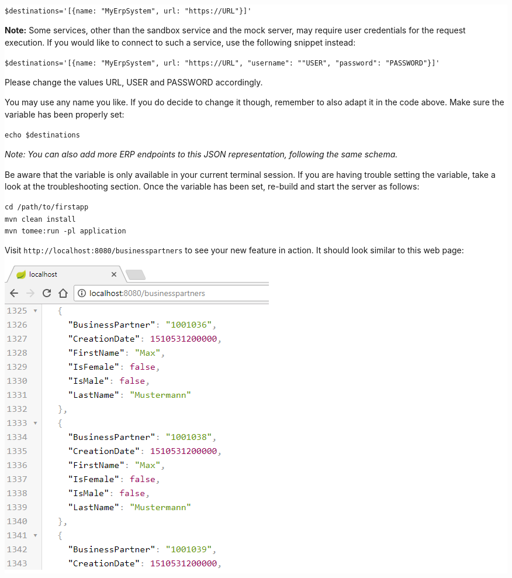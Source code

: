 ```Shell
$destinations='[{name: "MyErpSystem", url: "https://URL"}]'
```

**Note:** Some services, other than the sandbox service and the mock server, may require user credentials for the request execution.
If you would like to connect to such a service, use the following snippet instead:
```Shell
$destinations='[{name: "MyErpSystem", url: "https://URL", "username": ""USER", "password": "PASSWORD"}]'
```
Please change the values URL, USER and PASSWORD accordingly.

You may use any name you like. If you do decide to change it though, remember to also adapt it in the code above. Make sure the variable has been properly set:

```Shell
echo $destinations
```

_Note: You can also add more ERP endpoints to this JSON representation, following the same schema._

Be aware that the variable is only available in your current terminal session. If you are having trouble setting the variable, take a look at the troubleshooting section. Once the variable has been set, re-build and start the server as follows:

```Shell
cd /path/to/firstapp
mvn clean install
mvn tomee:run -pl application
```

Visit `http://localhost:8080/businesspartners` to see your new feature in action. It should look similar to this web page:

![list of businesspartners from ERP](post-4-businesspartners-result.png)

